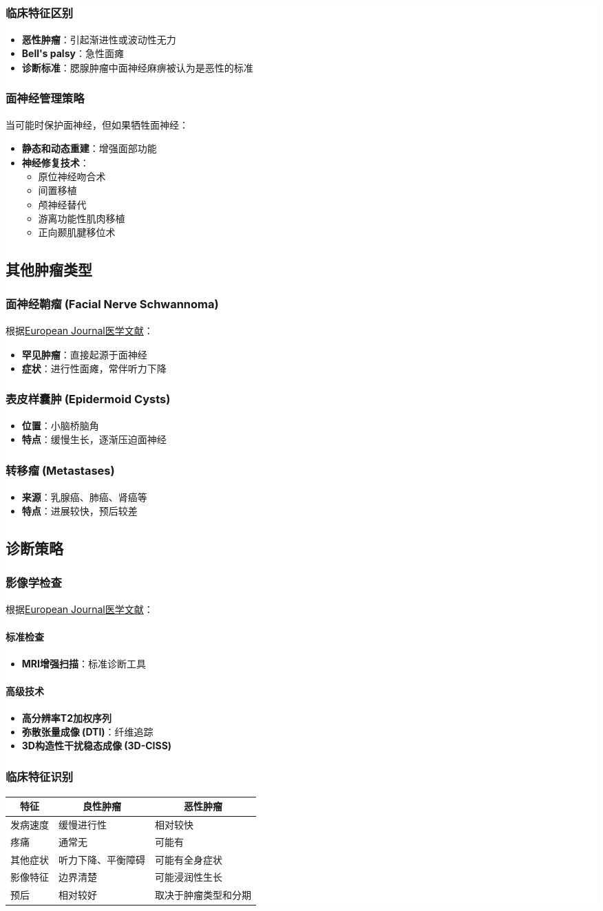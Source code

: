 ### 临床特征区别
- **恶性肿瘤**：引起渐进性或波动性无力
- **Bell's palsy**：急性面瘫
- **诊断标准**：腮腺肿瘤中面神经麻痹被认为是恶性的标准

### 面神经管理策略
当可能时保护面神经，但如果牺牲面神经：
- **静态和动态重建**：增强面部功能
- **神经修复技术**：
  - 原位神经吻合术
  - 间置移植
  - 颅神经替代
  - 游离功能性肌肉移植
  - 正向颞肌腱移位术

## 其他肿瘤类型

### 面神经鞘瘤 (Facial Nerve Schwannoma)
根据[European Journal医学文献](https://eurjmedres.biomedcentral.com/articles/10.1186/s40001-023-01078-7)：
- **罕见肿瘤**：直接起源于面神经
- **症状**：进行性面瘫，常伴听力下降

### 表皮样囊肿 (Epidermoid Cysts)
- **位置**：小脑桥脑角
- **特点**：缓慢生长，逐渐压迫面神经

### 转移瘤 (Metastases)
- **来源**：乳腺癌、肺癌、肾癌等
- **特点**：进展较快，预后较差

## 诊断策略

### 影像学检查
根据[European Journal医学文献](https://eurjmedres.biomedcentral.com/articles/10.1186/s40001-023-01078-7)：

#### 标准检查
- **MRI增强扫描**：标准诊断工具

#### 高级技术
- **高分辨率T2加权序列**
- **弥散张量成像 (DTI)**：纤维追踪
- **3D构造性干扰稳态成像 (3D-CISS)**

### 临床特征识别

| 特征 | 良性肿瘤 | 恶性肿瘤 |
|------|----------|----------|
| 发病速度 | 缓慢进行性 | 相对较快 |
| 疼痛 | 通常无 | 可能有 |
| 其他症状 | 听力下降、平衡障碍 | 可能有全身症状 |
| 影像特征 | 边界清楚 | 可能浸润性生长 |
| 预后 | 相对较好 | 取决于肿瘤类型和分期 |
